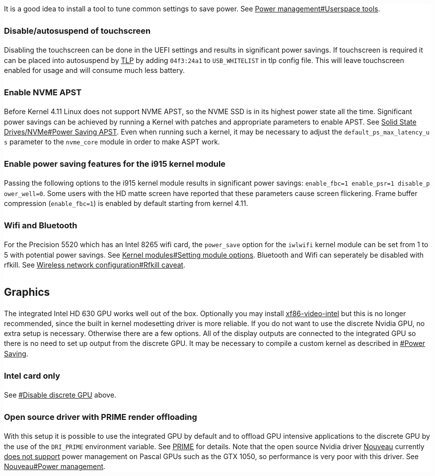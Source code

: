 It is a good idea to install a tool to tune common settings to save power. See [Power management#Userspace tools](/index.php/Power_management#Userspace_tools "Power management").

### Disable/autosuspend of touchscreen

Disabling the touchscreen can be done in the UEFI settings and results in significant power savings. If touchscreen is required it can be placed into autosuspend by [TLP](/index.php/TLP "TLP") by adding `04f3:24a1` to `USB_WHITELIST` in tlp config file. This will leave touchscreen enabled for usage and will consume much less battery.

### Enable NVME APST

Before Kernel 4.11 Linux does not support NVME APST, so the NVME SSD is in its highest power state all the time. Significant power savings can be achieved by running a Kernel with patches and appropriate parameters to enable APST. See [Solid State Drives/NVMe#Power Saving APST](/index.php/Solid_State_Drives/NVMe#Power_Saving_APST "Solid State Drives/NVMe"). Even when running such a kernel, it may be necessary to adjust the `default_ps_max_latency_us` parameter to the `nvme_core` module in order to make ASPT work.

### Enable power saving features for the i915 kernel module

Passing the following options to the i915 kernel module results in significant power savings: `enable_fbc=1 enable_psr=1 disable_power_well=0`. Some users with the HD matte screen have reported that these parameters cause screen flickering. Frame buffer compression (`enable_fbc=1`) is enabled by default starting from kernel 4.11.

### Wifi and Bluetooth

For the Precision 5520 which has an Intel 8265 wifi card, the `power_save` option for the `iwlwifi` kernel module can be set from 1 to 5 with potential power savings. See [Kernel modules#Setting module options](/index.php/Kernel_modules#Setting_module_options "Kernel modules"). Bluetooth and Wifi can seperately be disabled with rfkill. See [Wireless network configuration#Rfkill caveat](/index.php/Wireless_network_configuration#Rfkill_caveat "Wireless network configuration").

## Graphics

The integrated Intel HD 630 GPU works well out of the box. Optionally you may install [xf86-video-intel](https://www.archlinux.org/packages/?name=xf86-video-intel) but this is no longer recommended, since the built in kernel modesetting driver is more reliable. If you do not want to use the discrete Nvidia GPU, no extra setup is necessary. Otherwise there are a few options. All of the display outputs are connected to the integrated GPU so there is no need to set up output from the discrete GPU. It may be necessary to compile a custom kernel as described in [#Power Saving](#Power_Saving).

### Intel card only

See [#Disable discrete GPU](#Disable_discrete_GPU) above.

### Open source driver with PRIME render offloading

With this setup it is possible to use the integrated GPU by default and to offload GPU intensive applications to the discrete GPU by the use of the `DRI_PRIME` environment variable. See [PRIME](/index.php/PRIME "PRIME") for details. Note that the open source Nvidia driver [Nouveau](/index.php/Nouveau "Nouveau") currently [does not support](https://nouveau.freedesktop.org/wiki/CodeNames/#NV130) power management on Pascal GPUs such as the GTX 1050, so performance is very poor with this driver. See [Nouveau#Power management](/index.php/Nouveau#Power_management "Nouveau").
